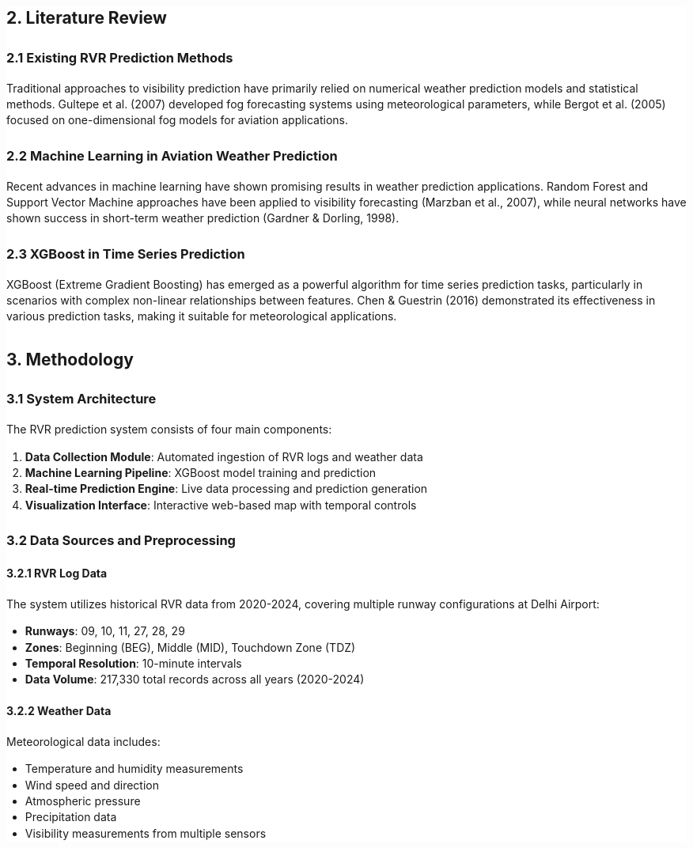## 2. Literature Review

### 2.1 Existing RVR Prediction Methods

Traditional approaches to visibility prediction have primarily relied on numerical weather prediction models and statistical methods. Gultepe et al. (2007) developed fog forecasting systems using meteorological parameters, while Bergot et al. (2005) focused on one-dimensional fog models for aviation applications.

### 2.2 Machine Learning in Aviation Weather Prediction

Recent advances in machine learning have shown promising results in weather prediction applications. Random Forest and Support Vector Machine approaches have been applied to visibility forecasting (Marzban et al., 2007), while neural networks have shown success in short-term weather prediction (Gardner & Dorling, 1998).

### 2.3 XGBoost in Time Series Prediction

XGBoost (Extreme Gradient Boosting) has emerged as a powerful algorithm for time series prediction tasks, particularly in scenarios with complex non-linear relationships between features. Chen & Guestrin (2016) demonstrated its effectiveness in various prediction tasks, making it suitable for meteorological applications.

## 3. Methodology

### 3.1 System Architecture

The RVR prediction system consists of four main components:

1. **Data Collection Module**: Automated ingestion of RVR logs and weather data
2. **Machine Learning Pipeline**: XGBoost model training and prediction
3. **Real-time Prediction Engine**: Live data processing and prediction generation
4. **Visualization Interface**: Interactive web-based map with temporal controls

### 3.2 Data Sources and Preprocessing

#### 3.2.1 RVR Log Data

The system utilizes historical RVR data from 2020-2024, covering multiple runway configurations at Delhi Airport:

- **Runways**: 09, 10, 11, 27, 28, 29
- **Zones**: Beginning (BEG), Middle (MID), Touchdown Zone (TDZ)
- **Temporal Resolution**: 10-minute intervals
- **Data Volume**: 217,330 total records across all years (2020-2024)

#### 3.2.2 Weather Data

Meteorological data includes:
- Temperature and humidity measurements
- Wind speed and direction
- Atmospheric pressure
- Precipitation data
- Visibility measurements from multiple sensors
